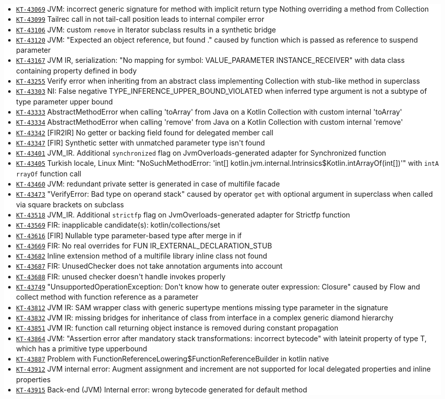 - [`KT-43069`](https://youtrack.jetbrains.com/issue/KT-43069) JVM: incorrect generic signature for method with implicit return type Nothing overriding a method from Collection
- [`KT-43099`](https://youtrack.jetbrains.com/issue/KT-43099) Tailrec call in not tail-call position leads to internal compiler error
- [`KT-43106`](https://youtrack.jetbrains.com/issue/KT-43106) JVM: custom `remove` in Iterator subclass results in a synthetic bridge
- [`KT-43120`](https://youtrack.jetbrains.com/issue/KT-43120) JVM: "Expected an object reference, but found ." caused by function which is passed as reference to suspend parameter
- [`KT-43167`](https://youtrack.jetbrains.com/issue/KT-43167) JVM IR, serialization: "No mapping for symbol: VALUE_PARAMETER INSTANCE_RECEIVER" with data class containing property defined in body
- [`KT-43255`](https://youtrack.jetbrains.com/issue/KT-43255) Verify error when inheriting from an abstract class implementing Collection with stub-like method in superclass
- [`KT-43303`](https://youtrack.jetbrains.com/issue/KT-43303) NI: False negative TYPE_INFERENCE_UPPER_BOUND_VIOLATED when inferred type argument is not a subtype of type parameter upper bound
- [`KT-43333`](https://youtrack.jetbrains.com/issue/KT-43333) AbstractMethodError when calling 'toArray' from Java on a Kotlin Collection with custom internal 'toArray'
- [`KT-43334`](https://youtrack.jetbrains.com/issue/KT-43334) AbstractMethodError when calling 'remove' from Java on a Kotlin Collection with custom internal 'remove'
- [`KT-43342`](https://youtrack.jetbrains.com/issue/KT-43342) [FIR2IR] No getter or backing field found for delegated member call
- [`KT-43347`](https://youtrack.jetbrains.com/issue/KT-43347) [FIR] Synthetic setter with unmatched parameter type isn't found
- [`KT-43401`](https://youtrack.jetbrains.com/issue/KT-43401) JVM_IR. Additional `synchronized` flag on JvmOverloads-generated adapter for Synchronized function
- [`KT-43405`](https://youtrack.jetbrains.com/issue/KT-43405) Turkish locale, Linux Mint: "NoSuchMethodError: 'int[] kotlin.jvm.internal.Intrinsics$Kotlin.intArrayOf(int[])'" with `intArrayOf` function call
- [`KT-43460`](https://youtrack.jetbrains.com/issue/KT-43460) JVM: redundant private setter is generated in case of multifile facade
- [`KT-43473`](https://youtrack.jetbrains.com/issue/KT-43473) "VerifyError: Bad type on operand stack" caused by operator `get` with optional argument in superclass when called via square brackets on subclass
- [`KT-43518`](https://youtrack.jetbrains.com/issue/KT-43518) JVM_IR. Additional `strictfp` flag on JvmOverloads-generated adapter for Strictfp function
- [`KT-43569`](https://youtrack.jetbrains.com/issue/KT-43569) FIR: inapplicable candidate(s): kotlin/collections/set
- [`KT-43616`](https://youtrack.jetbrains.com/issue/KT-43616) [FIR] Nullable type parameter-based type after merge in if
- [`KT-43669`](https://youtrack.jetbrains.com/issue/KT-43669) FIR: No real overrides for FUN IR_EXTERNAL_DECLARATION_STUB
- [`KT-43682`](https://youtrack.jetbrains.com/issue/KT-43682) Inline extension method of a multifile library inline class not found
- [`KT-43687`](https://youtrack.jetbrains.com/issue/KT-43687) FIR: UnusedChecker does not take annotation arguments into account
- [`KT-43688`](https://youtrack.jetbrains.com/issue/KT-43688) FIR: unused checker doesn't handle invokes properly
- [`KT-43749`](https://youtrack.jetbrains.com/issue/KT-43749) "UnsupportedOperationException: Don't know how to generate outer expression: Closure" caused by Flow and collect method with function reference as a parameter
- [`KT-43812`](https://youtrack.jetbrains.com/issue/KT-43812) JVM IR: SAM wrapper class with generic supertype mentions missing type parameter in the signature
- [`KT-43832`](https://youtrack.jetbrains.com/issue/KT-43832) JVM IR: missing bridges for inheritance of class from interface in a complex generic diamond hierarchy
- [`KT-43851`](https://youtrack.jetbrains.com/issue/KT-43851) JVM IR: function call returning object instance is removed during constant propagation
- [`KT-43864`](https://youtrack.jetbrains.com/issue/KT-43864) JVM: "Assertion error after mandatory stack transformations: incorrect bytecode" with lateinit property of type T, which has a primitive type upperbound
- [`KT-43887`](https://youtrack.jetbrains.com/issue/KT-43887) Problem with FunctionReferenceLowering$FunctionReferenceBuilder in kotlin native
- [`KT-43912`](https://youtrack.jetbrains.com/issue/KT-43912) JVM internal error: Augment assignment and increment are not supported for local delegated properties and inline properties
- [`KT-43915`](https://youtrack.jetbrains.com/issue/KT-43915) Back-end (JVM) Internal error: wrong bytecode generated for default method